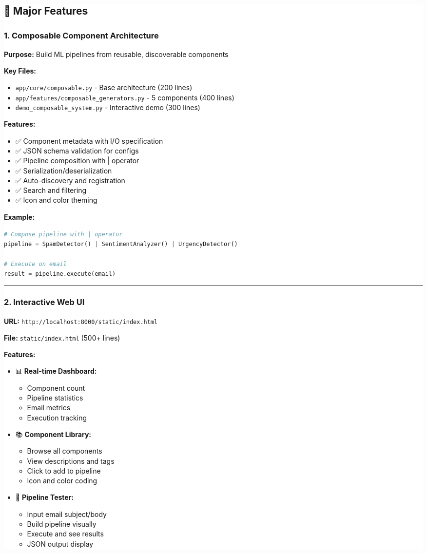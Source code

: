 
## 🚀 Major Features

### 1. Composable Component Architecture

**Purpose:** Build ML pipelines from reusable, discoverable components

**Key Files:**
- `app/core/composable.py` - Base architecture (200 lines)
- `app/features/composable_generators.py` - 5 components (400 lines)
- `demo_composable_system.py` - Interactive demo (300 lines)

**Features:**
- ✅ Component metadata with I/O specification
- ✅ JSON schema validation for configs
- ✅ Pipeline composition with | operator
- ✅ Serialization/deserialization
- ✅ Auto-discovery and registration
- ✅ Search and filtering
- ✅ Icon and color theming

**Example:**
```python
# Compose pipeline with | operator
pipeline = SpamDetector() | SentimentAnalyzer() | UrgencyDetector()

# Execute on email
result = pipeline.execute(email)
```

---

### 2. Interactive Web UI

**URL:** `http://localhost:8000/static/index.html`

**File:** `static/index.html` (500+ lines)

**Features:**
- 📊 **Real-time Dashboard:**
  - Component count
  - Pipeline statistics
  - Email metrics
  - Execution tracking

- 📚 **Component Library:**
  - Browse all components
  - View descriptions and tags
  - Click to add to pipeline
  - Icon and color coding

- 🧪 **Pipeline Tester:**
  - Input email subject/body
  - Build pipeline visually
  - Execute and see results
  - JSON output display
